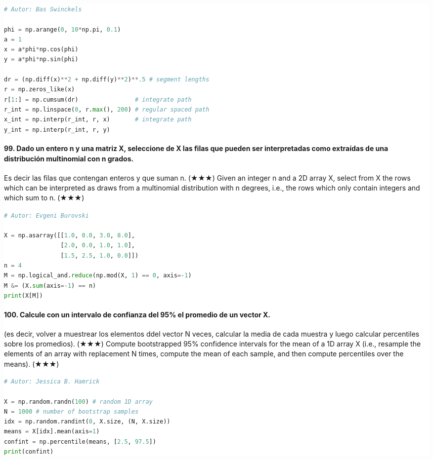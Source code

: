
```python
# Autor: Bas Swinckels

phi = np.arange(0, 10*np.pi, 0.1)
a = 1
x = a*phi*np.cos(phi)
y = a*phi*np.sin(phi)

dr = (np.diff(x)**2 + np.diff(y)**2)**.5 # segment lengths
r = np.zeros_like(x)
r[1:] = np.cumsum(dr)                # integrate path
r_int = np.linspace(0, r.max(), 200) # regular spaced path
x_int = np.interp(r_int, r, x)       # integrate path
y_int = np.interp(r_int, r, y)
```
#### 99. Dado un entero n y una matriz X, seleccione de X las filas que pueden ser interpretadas como extraídas de una distribución multinomial con n grados.
Es decir las filas que contengan enteros y que suman n. (★★★)
Given an integer n and a 2D array X, select from X the rows which can be interpreted as draws from a multinomial distribution with n degrees, 
i.e., the rows which only contain integers and which sum to n. (★★★)


```python
# Autor: Evgeni Burovski

X = np.asarray([[1.0, 0.0, 3.0, 8.0],
                [2.0, 0.0, 1.0, 1.0],
                [1.5, 2.5, 1.0, 0.0]])
n = 4
M = np.logical_and.reduce(np.mod(X, 1) == 0, axis=-1)
M &= (X.sum(axis=-1) == n)
print(X[M])
```
#### 100. Calcule con un intervalo de confianza del 95% el promedio de un vector X.
(es decir, volver a muestrear los elementos ddel vector N veces, calcular la media de cada muestra y luego calcular percentiles sobre los promedios). (★★★)
Compute bootstrapped 95% confidence intervals for the mean of a 1D array X 
(i.e., resample the elements of an array with replacement N times, compute the mean of each sample, and then compute percentiles over the means). (★★★)


```python
# Autor: Jessica B. Hamrick

X = np.random.randn(100) # random 1D array
N = 1000 # number of bootstrap samples
idx = np.random.randint(0, X.size, (N, X.size))
means = X[idx].mean(axis=1)
confint = np.percentile(means, [2.5, 97.5])
print(confint)
```